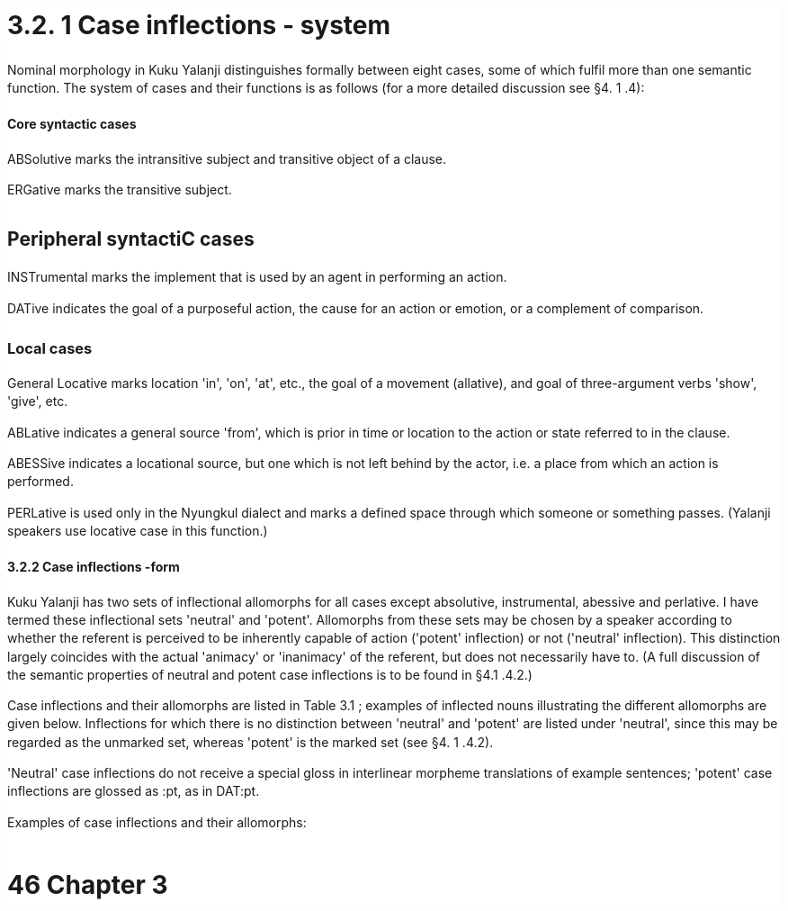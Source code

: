 # 3.2. 1 Case inflections - system

Nominal morphology in Kuku Yalanji distinguishes formally between eight cases, some of which fulfil more than one semantic function. The system of cases and their functions is as follows (for a more detailed discussion see §4. 1 .4):

#### Core syntactic cases

ABSolutive marks the intransitive subject and transitive object of a clause.

ERGative marks the transitive subject.

## Peripheral syntactiC cases

INSTrumental marks the implement that is used by an agent in performing an action.

DATive indicates the goal of a purposeful action, the cause for an action or emotion, or a complement of comparison.

### Local cases

General Locative marks location 'in', 'on', 'at', etc., the goal of a movement (allative), and goal of three-argument verbs 'show', 'give', etc.

ABLative indicates a general source 'from', which is prior in time or location to the action or state referred to in the clause.

ABESSive indicates a locational source, but one which is not left behind by the actor, i.e. a place from which an action is performed.

PERLative is used only in the Nyungkul dialect and marks a defined space through which someone or something passes. (Yalanji speakers use locative case in this function.)

#### 3.2.2 Case inflections -form

Kuku Yalanji has two sets of inflectional allomorphs for all cases except absolutive, instrumental, abessive and perlative. I have termed these inflectional sets 'neutral' and 'potent'. Allomorphs from these sets may be chosen by a speaker according to whether the referent is perceived to be inherently capable of action ('potent' inflection) or not ('neutral' inflection). This distinction largely coincides with the actual 'animacy' or 'inanimacy' of the referent, but does not necessarily have to. (A full discussion of the semantic properties of neutral and potent case inflections is to be found in §4.1 .4.2.)

Case inflections and their allomorphs are listed in Table 3.1 ; examples of inflected nouns illustrating the different allomorphs are given below. Inflections for which there is no distinction between 'neutral' and 'potent' are listed under 'neutral', since this may be regarded as the unmarked set, whereas 'potent' is the marked set (see §4. 1 .4.2).

'Neutral' case inflections do not receive a special gloss in interlinear morpheme translations of example sentences; 'potent' case inflections are glossed as :pt, as in DAT:pt.

Examples of case inflections and their allomorphs:

# 46 Chapter 3
